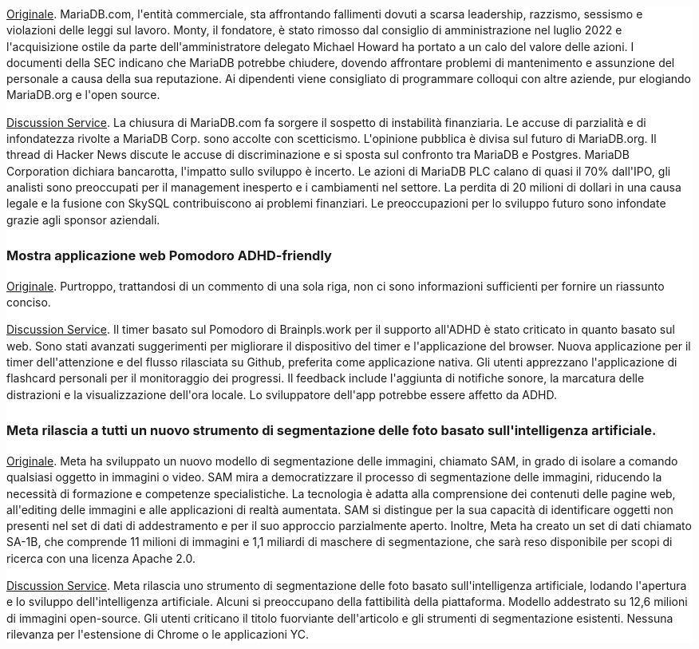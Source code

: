 [Originale](https://medium.com/@imashadowphantom/mariadb-com-è-morto-lungo-vive-mariadb-org-b8a0ca50a637).
MariaDB.com, l'entità commerciale, sta affrontando fallimenti dovuti a scarsa leadership, razzismo, sessismo e violazioni delle leggi sul lavoro. Monty, il fondatore, è stato rimosso dal consiglio di amministrazione nel luglio 2022 e l'acquisizione ostile da parte dell'amministratore delegato Michael Howard ha portato a un calo del valore delle azioni. I documenti della SEC indicano che MariaDB potrebbe chiudere, dovendo affrontare problemi di mantenimento e assunzione del personale a causa della sua reputazione. Ai dipendenti viene consigliato di programmare colloqui con altre aziende, pur elogiando MariaDB.org e l'open source.

[Discussion Service](http://news.ycombinator.com/item?id=35467243).
La chiusura di MariaDB.com fa sorgere il sospetto di instabilità finanziaria. Le accuse di parzialità e di infondatezza rivolte a MariaDB Corp. sono accolte con scetticismo. L'opinione pubblica è divisa sul futuro di MariaDB.org. Il thread di Hacker News discute le accuse di discriminazione e si sposta sul confronto tra MariaDB e Postgres. MariaDB Corporation dichiara bancarotta, l'impatto sullo sviluppo è incerto. Le azioni di MariaDB PLC calano di quasi il 70% dall'IPO, gli analisti sono preoccupati per il management inesperto e i cambiamenti nel settore. La perdita di 20 milioni di dollari in una causa legale e la fusione con SkySQL contribuiscono ai problemi finanziari. Le preoccupazioni per lo sviluppo futuro sono infondate grazie agli sponsor aziendali.

### Mostra applicazione web Pomodoro ADHD-friendly

[Originale](https://brainpls.work/).
Purtroppo, trattandosi di un commento di una sola riga, non ci sono informazioni sufficienti per fornire un riassunto conciso.

[Discussion Service](http://news.ycombinator.com/item?id=35471129).
Il timer basato sul Pomodoro di Brainpls.work per il supporto all'ADHD è stato criticato in quanto basato sul web. Sono stati avanzati suggerimenti per migliorare il dispositivo del timer e l'applicazione del browser. Nuova applicazione per il timer dell'attenzione e del flusso rilasciata su Github, preferita come applicazione nativa. Gli utenti apprezzano l'applicazione di flashcard personali per il monitoraggio dei progressi. Il feedback include l'aggiunta di notifiche sonore, la marcatura delle distrazioni e la visualizzazione dell'ora locale. Lo sviluppatore dell'app potrebbe essere affetto da ADHD.

### Meta rilascia a tutti un nuovo strumento di segmentazione delle foto basato sull'intelligenza artificiale.

[Originale](https://arstechnica.com/information-technology/2023/04/meta-introduces-ai-model-that-can-isolate-and-mask-objects-within-images/).
Meta ha sviluppato un nuovo modello di segmentazione delle immagini, chiamato SAM, in grado di isolare a comando qualsiasi oggetto in immagini o video. SAM mira a democratizzare il processo di segmentazione delle immagini, riducendo la necessità di formazione e competenze specialistiche. La tecnologia è adatta alla comprensione dei contenuti delle pagine web, all'editing delle immagini e alle applicazioni di realtà aumentata. SAM si distingue per la sua capacità di identificare oggetti non presenti nel set di dati di addestramento e per il suo approccio parzialmente aperto. Inoltre, Meta ha creato un set di dati chiamato SA-1B, che comprende 11 milioni di immagini e 1,1 miliardi di maschere di segmentazione, che sarà reso disponibile per scopi di ricerca con una licenza Apache 2.0.

[Discussion Service](http://news.ycombinator.com/item?id=35468304).
Meta rilascia uno strumento di segmentazione delle foto basato sull'intelligenza artificiale, lodando l'apertura e lo sviluppo dell'intelligenza artificiale. Alcuni si preoccupano della fattibilità della piattaforma. Modello addestrato su 12,6 milioni di immagini open-source. Gli utenti criticano il titolo fuorviante dell'articolo e gli strumenti di segmentazione esistenti. Nessuna rilevanza per l'estensione di Chrome o le applicazioni YC.
